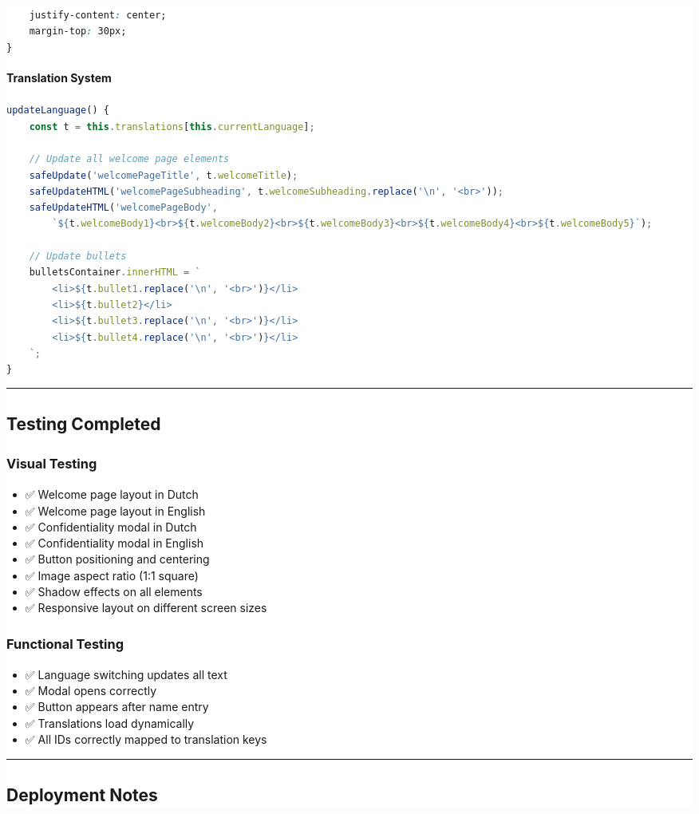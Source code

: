 ```css
    justify-content: center;
    margin-top: 30px;
}
```

#### Translation System
```javascript
updateLanguage() {
    const t = this.translations[this.currentLanguage];
    
    // Update all welcome page elements
    safeUpdate('welcomePageTitle', t.welcomeTitle);
    safeUpdateHTML('welcomePageSubheading', t.welcomeSubheading.replace('\n', '<br>'));
    safeUpdateHTML('welcomePageBody', 
        `${t.welcomeBody1}<br>${t.welcomeBody2}<br>${t.welcomeBody3}<br>${t.welcomeBody4}<br>${t.welcomeBody5}`);
    
    // Update bullets
    bulletsContainer.innerHTML = `
        <li>${t.bullet1.replace('\n', '<br>')}</li>
        <li>${t.bullet2}</li>
        <li>${t.bullet3.replace('\n', '<br>')}</li>
        <li>${t.bullet4.replace('\n', '<br>')}</li>
    `;
}
```

---

## Testing Completed

### Visual Testing
- ✅ Welcome page layout in Dutch
- ✅ Welcome page layout in English
- ✅ Confidentiality modal in Dutch
- ✅ Confidentiality modal in English
- ✅ Button positioning and centering
- ✅ Image aspect ratio (1:1 square)
- ✅ Shadow effects on all elements
- ✅ Responsive layout on different screen sizes

### Functional Testing
- ✅ Language switching updates all text
- ✅ Modal opens correctly
- ✅ Button appears after name entry
- ✅ Translations load dynamically
- ✅ All IDs correctly mapped to translation keys

---

## Deployment Notes
